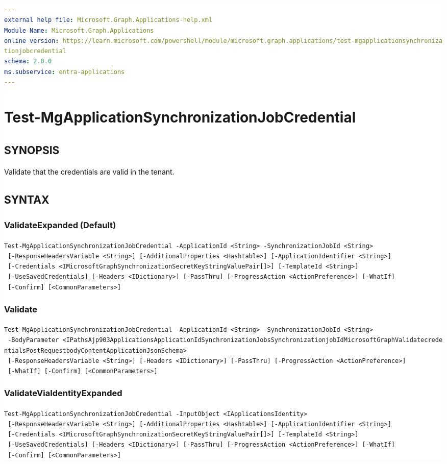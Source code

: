 ```yaml
---
external help file: Microsoft.Graph.Applications-help.xml
Module Name: Microsoft.Graph.Applications
online version: https://learn.microsoft.com/powershell/module/microsoft.graph.applications/test-mgapplicationsynchronizationjobcredential
schema: 2.0.0
ms.subservice: entra-applications
---
```


# Test-MgApplicationSynchronizationJobCredential

## SYNOPSIS
Validate that the credentials are valid in the tenant.

## SYNTAX

### ValidateExpanded (Default)
```
Test-MgApplicationSynchronizationJobCredential -ApplicationId <String> -SynchronizationJobId <String>
 [-ResponseHeadersVariable <String>] [-AdditionalProperties <Hashtable>] [-ApplicationIdentifier <String>]
 [-Credentials <IMicrosoftGraphSynchronizationSecretKeyStringValuePair[]>] [-TemplateId <String>]
 [-UseSavedCredentials] [-Headers <IDictionary>] [-PassThru] [-ProgressAction <ActionPreference>] [-WhatIf]
 [-Confirm] [<CommonParameters>]
```

### Validate
```
Test-MgApplicationSynchronizationJobCredential -ApplicationId <String> -SynchronizationJobId <String>
 -BodyParameter <IPathsAjp903ApplicationsApplicationIdSynchronizationJobsSynchronizationjobIdMicrosoftGraphValidatecredentialsPostRequestbodyContentApplicationJsonSchema>
 [-ResponseHeadersVariable <String>] [-Headers <IDictionary>] [-PassThru] [-ProgressAction <ActionPreference>]
 [-WhatIf] [-Confirm] [<CommonParameters>]
```

### ValidateViaIdentityExpanded
```
Test-MgApplicationSynchronizationJobCredential -InputObject <IApplicationsIdentity>
 [-ResponseHeadersVariable <String>] [-AdditionalProperties <Hashtable>] [-ApplicationIdentifier <String>]
 [-Credentials <IMicrosoftGraphSynchronizationSecretKeyStringValuePair[]>] [-TemplateId <String>]
 [-UseSavedCredentials] [-Headers <IDictionary>] [-PassThru] [-ProgressAction <ActionPreference>] [-WhatIf]
 [-Confirm] [<CommonParameters>]
```
